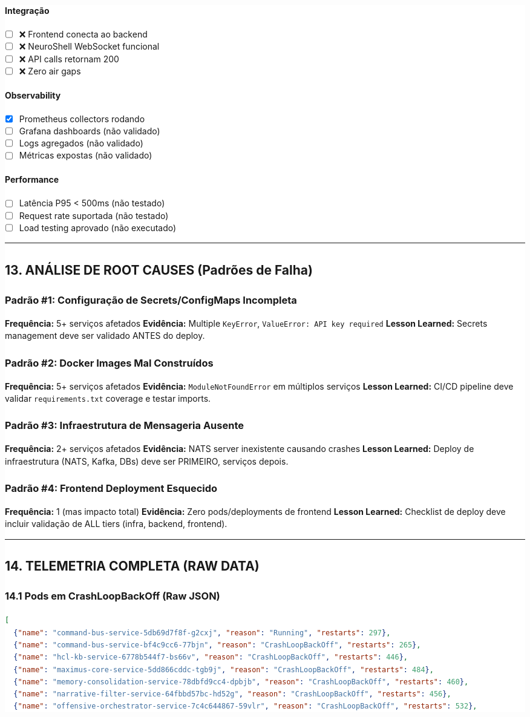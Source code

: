 #### Integração
- [ ] ❌ Frontend conecta ao backend
- [ ] ❌ NeuroShell WebSocket funcional
- [ ] ❌ API calls retornam 200
- [ ] ❌ Zero air gaps

#### Observability
- [x] Prometheus collectors rodando
- [ ] Grafana dashboards (não validado)
- [ ] Logs agregados (não validado)
- [ ] Métricas expostas (não validado)

#### Performance
- [ ] Latência P95 < 500ms (não testado)
- [ ] Request rate suportada (não testado)
- [ ] Load testing aprovado (não executado)

---

## 13. ANÁLISE DE ROOT CAUSES (Padrões de Falha)

### Padrão #1: Configuração de Secrets/ConfigMaps Incompleta
**Frequência:** 5+ serviços afetados
**Evidência:** Multiple `KeyError`, `ValueError: API key required`
**Lesson Learned:** Secrets management deve ser validado ANTES do deploy.

### Padrão #2: Docker Images Mal Construídos
**Frequência:** 5+ serviços afetados
**Evidência:** `ModuleNotFoundError` em múltiplos serviços
**Lesson Learned:** CI/CD pipeline deve validar `requirements.txt` coverage e testar imports.

### Padrão #3: Infraestrutura de Mensageria Ausente
**Frequência:** 2+ serviços afetados
**Evidência:** NATS server inexistente causando crashes
**Lesson Learned:** Deploy de infraestrutura (NATS, Kafka, DBs) deve ser PRIMEIRO, serviços depois.

### Padrão #4: Frontend Deployment Esquecido
**Frequência:** 1 (mas impacto total)
**Evidência:** Zero pods/deployments de frontend
**Lesson Learned:** Checklist de deploy deve incluir validação de ALL tiers (infra, backend, frontend).

---

## 14. TELEMETRIA COMPLETA (RAW DATA)

### 14.1 Pods em CrashLoopBackOff (Raw JSON)
```json
[
  {"name": "command-bus-service-5db69d7f8f-g2cxj", "reason": "Running", "restarts": 297},
  {"name": "command-bus-service-bf4c9cc6-77bjn", "reason": "CrashLoopBackOff", "restarts": 265},
  {"name": "hcl-kb-service-6778b544f7-bs66v", "reason": "CrashLoopBackOff", "restarts": 446},
  {"name": "maximus-core-service-5dd866cddc-tgb9j", "reason": "CrashLoopBackOff", "restarts": 484},
  {"name": "memory-consolidation-service-78dbfd9cc4-dpbjb", "reason": "CrashLoopBackOff", "restarts": 460},
  {"name": "narrative-filter-service-64fbbd57bc-hd52g", "reason": "CrashLoopBackOff", "restarts": 456},
  {"name": "offensive-orchestrator-service-7c4c644867-59vlr", "reason": "CrashLoopBackOff", "restarts": 532},
```
